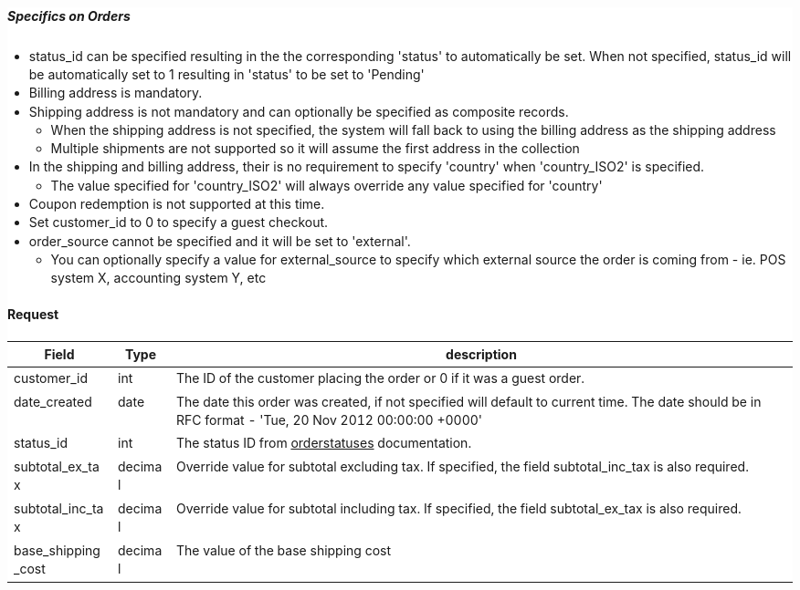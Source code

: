 ##### Specifics on Orders

- status_id can be specified resulting in the the corresponding 'status' to automatically be set. When not specified, status_id will be automatically set to 1 resulting in 'status' to be set to 'Pending'
- Billing address is mandatory.
- Shipping address is not mandatory and can optionally be specified as composite records.
	* When the shipping address is not specified, the system will fall back to using the billing address as the shipping address 
	* Multiple shipments are not supported so it will assume the first address in the collection
- In the shipping and billing address, their is no requirement to specify 'country' when 'country_ISO2' is specified.
	* The value specified for 'country_ISO2' will always override any value specified for 'country'
- Coupon redemption is not supported at this time.
- Set customer_id to 0 to specify a guest checkout.
- order_source cannot be specified and it will be set to 'external'.
	* You can optionally specify a value for external_source to specify which external source the order is coming from - ie. POS system X, accounting system Y, etc


#### Request



<table class="table table-bordered ">
  <thead>
   <tr>
     <th style="width: 100px;">Field</th>
     <th style="width: 50px;">Type</th>
     <th>description</th>
   </tr>
  </thead>
  <tbody>
  	<tr>
  		<td>customer_id</td>
  		<td>int</td>
  		<td>The ID of the customer placing the order or 0 if it was a guest order.</td>
  	</tr>
  	<tr>
  		<td>date_created</td>
  		<td>date</td>
  		<td>The date this order was created, if not specified will default to current time. The date should be in RFC format - 'Tue, 20 Nov 2012 00:00:00 +0000'</td>
  	</tr>
  	<tr>
  		<td>status_id</td>
  		<td>int</td>
  		<td>The status ID from <a href="/api/orderstatuses/">orderstatuses</a> documentation.</td>
  	</tr>
  	<tr>
  		<td>subtotal_ex_tax</td>
  		<td>decimal</td>
  		<td>Override value for subtotal excluding tax. If specified, the field subtotal_inc_tax is also required.</td>
  	</tr>
  	<tr>
  		<td>subtotal_inc_tax</td>
  		<td>decimal</td>
  		<td>Override value for subtotal including tax. If specified, the field subtotal_ex_tax is also required.</td>
  	</tr>
  	<tr>
  		<td>base_shipping_cost</td>
  		<td>decimal</td>
  		<td>The value of the base shipping cost</td>
  	</tr>
